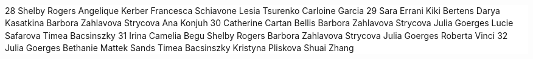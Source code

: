 <tr>
<td style='text-align: left;'>28</td>
<td style='text-align: center;'>Shelby Rogers</td>
<td style='text-align: center;'>Angelique Kerber</td>
<td style='text-align: center;'>Francesca Schiavone</td>
<td style='text-align: center;'>Lesia Tsurenko</td>
<td style='text-align: center;' bgcolor = "BFD3CE">Carloine Garcia</td>
</tr>
<tr>
<td style='text-align: left;'>29</td>
<td style='text-align: center;'>Sara Errani</td>
<td style='text-align: center;'>Kiki Bertens</td>
<td style='text-align: center;' bgcolor = "BFD3CE">Darya Kasatkina</td>
<td style='text-align: center;'>Barbora Zahlavova Strycova</td>
<td style='text-align: center;'>Ana Konjuh</td>
</tr>
<tr>
<td style='text-align: left;'>30</td>
<td style='text-align: center;' bgcolor = "BFD3CE">Catherine Cartan Bellis</td>
<td style='text-align: center;'>Barbora Zahlavova Strycova</td>
<td style='text-align: center;'>Julia Goerges</td>
<td style='text-align: center;'>Lucie Safarova</td>
<td style='text-align: center;' bgcolor = "BFD3CE">Timea Bacsinszky</td>
</tr>
<tr>
<td style='text-align: left;'>31</td>
<td style='text-align: center;'>Irina Camelia Begu</td>
<td style='text-align: center;'>Shelby Rogers</td>
<td style='text-align: center;'>Barbora Zahlavova Strycova</td>
<td style='text-align: center;'>Julia Goerges</td>
<td style='text-align: center;'>Roberta Vinci</td>
</tr>
<tr>
<td style='border-bottom: 2px solid grey; text-align: left;'>32</td>
<td style='border-bottom: 2px solid grey; text-align: center;'>Julia Goerges</td>
<td style='border-bottom: 2px solid grey; text-align: center;'>Bethanie Mattek Sands</td>
<td style='border-bottom: 2px solid grey; text-align: center;' bgcolor = "BFD3CE">Timea Bacsinszky</td>
<td style='border-bottom: 2px solid grey; text-align: center;'>Kristyna Pliskova</td>
<td style='border-bottom: 2px solid grey; text-align: center;'>Shuai Zhang</td>
</tr>
</tbody>
</table>